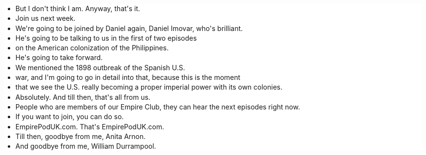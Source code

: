 *  But I don't think I am. Anyway, that's it.
*  Join us next week.
*  We're going to be joined by Daniel again, Daniel Imovar, who's brilliant.
*  He's going to be talking to us in the first of two episodes
*  on the American colonization of the Philippines.
*  He's going to take forward.
*  We mentioned the 1898 outbreak of the Spanish U.S.
*  war, and I'm going to go in detail into that, because this is the moment
*  that we see the U.S. really becoming a proper imperial power with its own colonies.
*  Absolutely. And till then, that's all from us.
*  People who are members of our Empire Club, they can hear the next episodes right now.
*  If you want to join, you can do so.
*  EmpirePodUK.com. That's EmpirePodUK.com.
*  Till then, goodbye from me, Anita Arnon.
*  And goodbye from me, William Durrampool.
